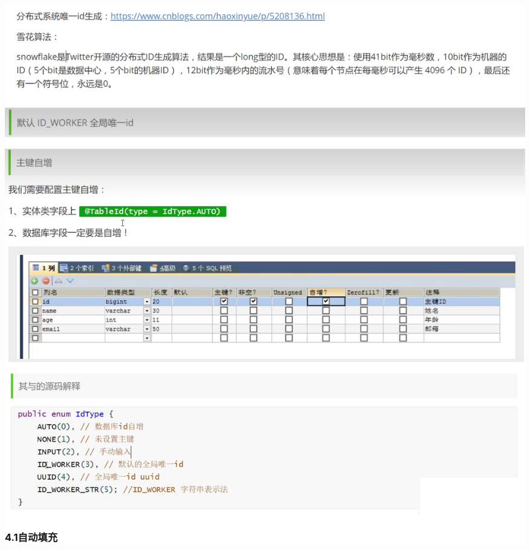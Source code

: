 

![image-20230114212842363](typora图片/image-20230114212842363.png)

![image-20230114213145166](typora图片/image-20230114213145166.png)

![image-20230114213256482](typora图片/image-20230114213256482.png)

![image-20230114213359141](typora图片/image-20230114213359141.png)

### 4.1自动填充
